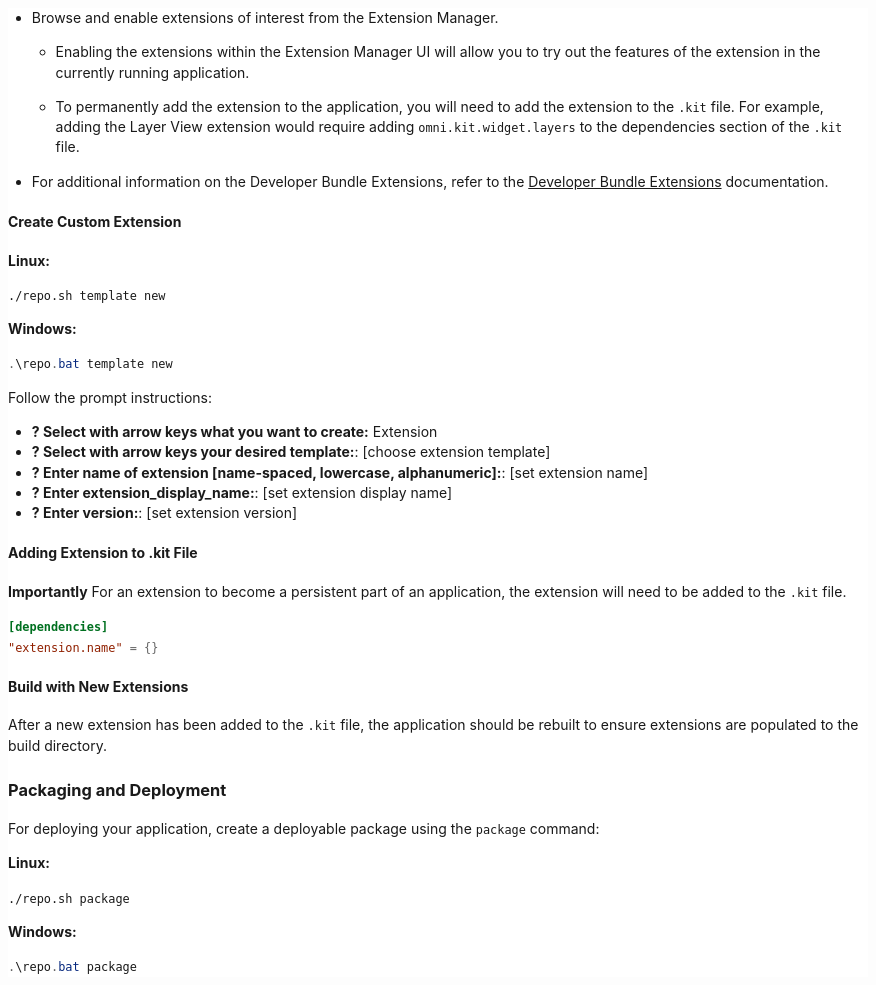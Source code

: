 - Browse and enable extensions of interest from the Extension Manager.
    - Enabling the extensions within the Extension Manager UI will allow you to try out the features of the extension in the currently running application.

    - To permanently add the extension to the application, you will need to add the extension to the `.kit` file. For example, adding the Layer View extension would require adding `omni.kit.widget.layers` to the dependencies section of the `.kit` file.

- For additional information on the Developer Bundle Extensions, refer to the [Developer Bundle Extensions](../../readme-assets/additional-docs/developer_bundle_extensions.md) documentation.


#### Create Custom Extension

**Linux:**
```bash
./repo.sh template new
```

**Windows:**
```powershell
.\repo.bat template new
```

Follow the prompt instructions:
- **? Select with arrow keys what you want to create:** Extension
- **? Select with arrow keys your desired template:**: [choose extension template]
- **? Enter name of extension [name-spaced, lowercase, alphanumeric]:**: [set extension name]
- **? Enter extension_display_name:**: [set extension display name]
- **? Enter version:**: [set extension version]


#### Adding Extension to .kit File
**Importantly** For an extension to become a persistent part of an application, the extension will need to be added to the `.kit` file.

```toml
[dependencies]
"extension.name" = {}
```

#### Build with New Extensions
After a new extension has been added to the `.kit` file, the application should be rebuilt to ensure extensions are populated to the build directory.

### Packaging and Deployment

For deploying your application, create a deployable package using the `package` command:

**Linux:**
```bash
./repo.sh package
```
**Windows:**
```powershell
.\repo.bat package
```
